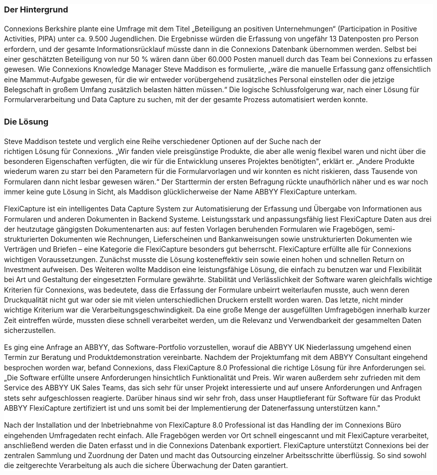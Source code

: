 
### Der Hintergrund

Connexions Berkshire plante eine Umfrage mit dem Titel „Beteiligung an positiven Unternehmungen“ (Participation in Positive Activities, PIPA) unter ca. 9.500 Jugendlichen. Die Ergebnisse würden die Erfassung von ungefähr 13 Datenposten pro Person erfordern, und der gesamte Informationsrücklauf müsste dann in die Connexions Datenbank übernommen werden. Selbst bei einer geschätzten Beteiligung von nur 50 % wären dann über 60.000 Posten manuell durch das Team bei Connexions zu erfassen gewesen. Wie Connexions Knowledge Manager Steve Maddison es formulierte, „wäre die manuelle Erfassung ganz offensichtlich eine Mammut-Aufgabe gewesen, für die wir entweder vorübergehend zusätzliches Personal einstellen oder die jetzige Belegschaft in großem Umfang zusätzlich belasten hätten müssen.“ Die logische Schlussfolgerung war, nach einer Lösung für Formularverarbeitung und Data Capture zu suchen, mit der der gesamte Prozess automatisiert werden konnte.

### Die Lösung

Steve Maddison testete und verglich eine Reihe verschiedener Optionen auf der Suche nach der  
richtigen Lösung für Connexions. „Wir fanden viele preisgünstige Produkte, die aber alle wenig flexibel waren und nicht über die besonderen Eigenschaften verfügten, die wir für die Entwicklung unseres Projektes benötigten", erklärt er. „Andere Produkte wiederum waren zu starr bei den Parametern für die Formularvorlagen und wir konnten es nicht riskieren, dass Tausende von Formularen dann nicht lesbar gewesen wären.“ Der Starttermin der ersten Befragung rückte unaufhörlich näher und es war noch immer keine gute Lösung in Sicht, als Maddison glücklicherweise der Name ABBYY FlexiCapture unterkam.  
  
FlexiCapture ist ein intelligentes Data Capture System zur Automatisierung der Erfassung und Übergabe von Informationen aus Formularen und anderen Dokumenten in Backend Systeme. Leistungsstark und anpassungsfähig liest FlexiCapture Daten aus drei der heutzutage gängigsten Dokumentenarten aus: auf festen Vorlagen beruhenden Formularen wie Fragebögen, semi-strukturierten Dokumenten wie Rechnungen, Lieferscheinen und Bankanweisungen sowie unstrukturierten Dokumenten wie Verträgen und Briefen – eine Kategorie die FlexiCapture besonders gut beherrscht. FlexiCapture erfüllte alle für Connexions wichtigen Voraussetzungen. Zunächst musste die Lösung kosteneffektiv sein sowie einen hohen und schnellen Return on Investment aufweisen. Des Weiteren wollte Maddison eine leistungsfähige Lösung, die einfach zu benutzen war und Flexibilität bei Art und Gestaltung der eingesetzten Formulare gewährte. Stabilität und Verlässlichkeit der Software waren gleichfalls wichtige Kriterien für Connexions, was bedeutete, dass die Erfassung der Formulare unbeirrt weiterlaufen musste, auch wenn deren Druckqualität nicht gut war oder sie mit vielen unterschiedlichen Druckern erstellt worden waren. Das letzte, nicht minder wichtige Kriterium war die Verarbeitungsgeschwindigkeit. Da eine große Menge der ausgefüllten Umfragebögen innerhalb kurzer Zeit eintreffen würde, mussten diese schnell verarbeitet werden, um die Relevanz und Verwendbarkeit der gesammelten Daten sicherzustellen.

Es ging eine Anfrage an ABBYY, das Software-Portfolio vorzustellen, worauf die ABBYY UK Niederlassung umgehend einen Termin zur Beratung und Produktdemonstration vereinbarte. Nachdem der Projektumfang mit dem ABBYY Consultant eingehend besprochen worden war, befand Connexions, dass FlexiCapture 8.0 Professional die richtige Lösung für ihre Anforderungen sei. „Die Software erfüllte unsere Anforderungen hinsichtlich Funktionalität und Preis. Wir waren außerdem sehr zufrieden mit dem Service des ABBYY UK Sales Teams, das sich sehr für unser Projekt interessierte und auf unsere Anforderungen und Anfragen stets sehr aufgeschlossen reagierte. Darüber hinaus sind wir sehr froh, dass unser Hauptlieferant für Software für das Produkt ABBYY FlexiCapture zertifiziert ist und uns somit bei der Implementierung der Datenerfassung unterstützen kann."

Nach der Installation und der Inbetriebnahme von FlexiCapture 8.0 Professional ist das Handling der im Connexions Büro eingehenden Umfragedaten recht einfach. Alle Fragebögen werden vor Ort schnell eingescannt und mit FlexiCapture verarbeitet, anschließend werden die Daten erfasst und in die Connexions Datenbank exportiert. FlexiCapture unterstützt Connexions bei der zentralen Sammlung und Zuordnung der Daten und macht das Outsourcing einzelner Arbeitsschritte überflüssig. So sind sowohl die zeitgerechte Verarbeitung als auch die sichere Überwachung der Daten garantiert.
